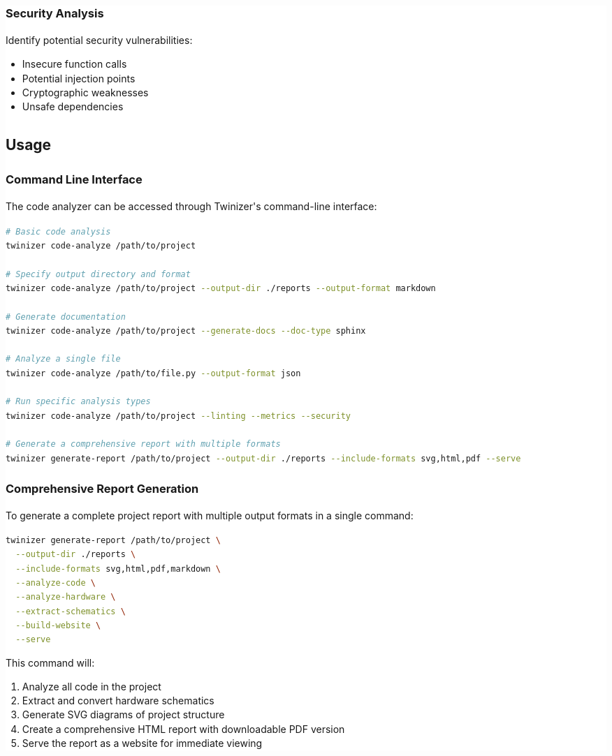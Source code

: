 ### Security Analysis
Identify potential security vulnerabilities:
- Insecure function calls
- Potential injection points
- Cryptographic weaknesses
- Unsafe dependencies

## Usage

### Command Line Interface

The code analyzer can be accessed through Twinizer's command-line interface:

```bash
# Basic code analysis
twinizer code-analyze /path/to/project

# Specify output directory and format
twinizer code-analyze /path/to/project --output-dir ./reports --output-format markdown

# Generate documentation
twinizer code-analyze /path/to/project --generate-docs --doc-type sphinx

# Analyze a single file
twinizer code-analyze /path/to/file.py --output-format json

# Run specific analysis types
twinizer code-analyze /path/to/project --linting --metrics --security

# Generate a comprehensive report with multiple formats
twinizer generate-report /path/to/project --output-dir ./reports --include-formats svg,html,pdf --serve
```

### Comprehensive Report Generation

To generate a complete project report with multiple output formats in a single command:

```bash
twinizer generate-report /path/to/project \
  --output-dir ./reports \
  --include-formats svg,html,pdf,markdown \
  --analyze-code \
  --analyze-hardware \
  --extract-schematics \
  --build-website \
  --serve
```

This command will:
1. Analyze all code in the project
2. Extract and convert hardware schematics
3. Generate SVG diagrams of project structure
4. Create a comprehensive HTML report with downloadable PDF version
5. Serve the report as a website for immediate viewing
